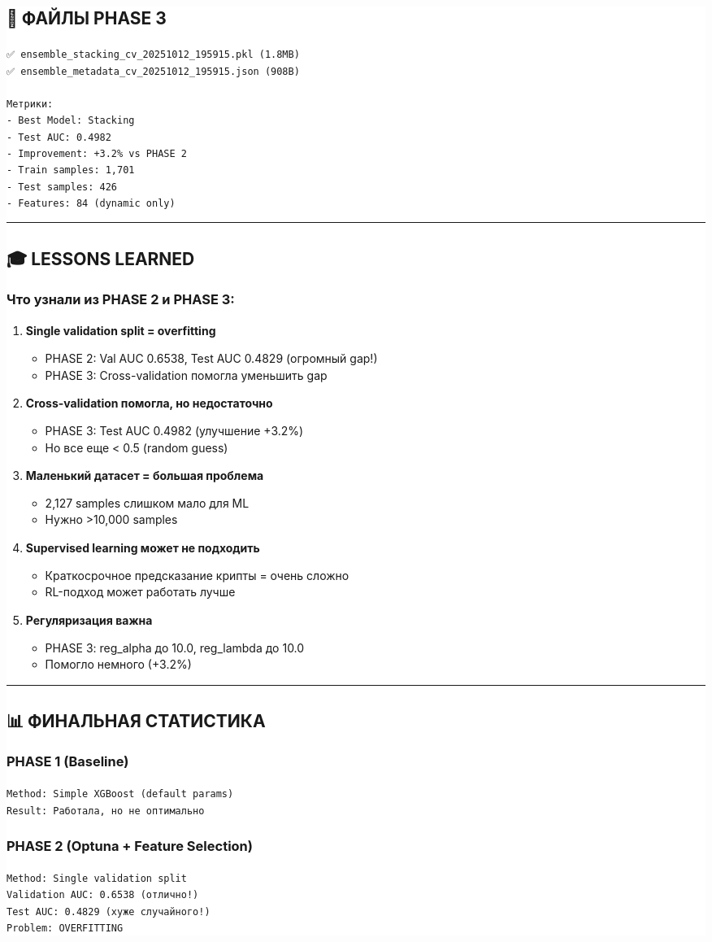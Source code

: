 
## 📁 ФАЙЛЫ PHASE 3

```
✅ ensemble_stacking_cv_20251012_195915.pkl (1.8MB)
✅ ensemble_metadata_cv_20251012_195915.json (908B)

Метрики:
- Best Model: Stacking
- Test AUC: 0.4982
- Improvement: +3.2% vs PHASE 2
- Train samples: 1,701
- Test samples: 426
- Features: 84 (dynamic only)
```

---

## 🎓 LESSONS LEARNED

### Что узнали из PHASE 2 и PHASE 3:

1. **Single validation split = overfitting**
   - PHASE 2: Val AUC 0.6538, Test AUC 0.4829 (огромный gap!)
   - PHASE 3: Cross-validation помогла уменьшить gap

2. **Cross-validation помогла, но недостаточно**
   - PHASE 3: Test AUC 0.4982 (улучшение +3.2%)
   - Но все еще < 0.5 (random guess)

3. **Маленький датасет = большая проблема**
   - 2,127 samples слишком мало для ML
   - Нужно >10,000 samples

4. **Supervised learning может не подходить**
   - Краткосрочное предсказание крипты = очень сложно
   - RL-подход может работать лучше

5. **Регуляризация важна**
   - PHASE 3: reg_alpha до 10.0, reg_lambda до 10.0
   - Помогло немного (+3.2%)

---

## 📊 ФИНАЛЬНАЯ СТАТИСТИКА

### PHASE 1 (Baseline)
```
Method: Simple XGBoost (default params)
Result: Работала, но не оптимально
```

### PHASE 2 (Optuna + Feature Selection)
```
Method: Single validation split
Validation AUC: 0.6538 (отлично!)
Test AUC: 0.4829 (хуже случайного!)
Problem: OVERFITTING
```
